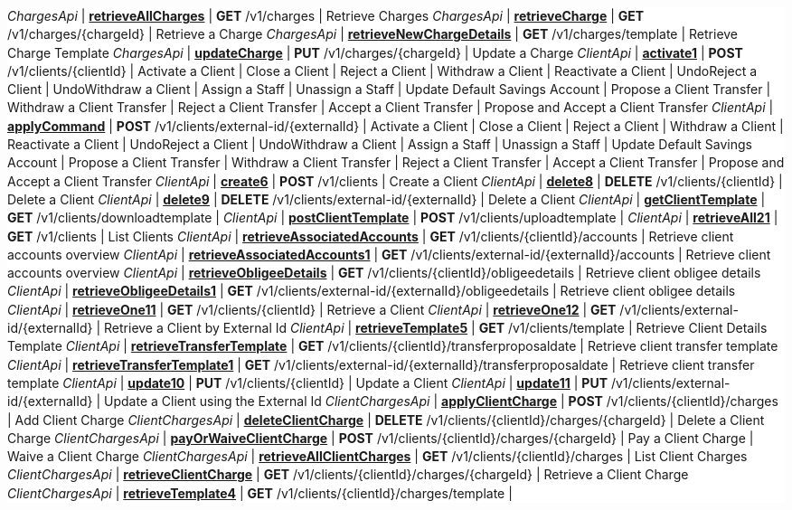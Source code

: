 *ChargesApi* | [**retrieveAllCharges**](docs/ChargesApi.md#retrieveallcharges) | **GET** /v1/charges | Retrieve Charges
*ChargesApi* | [**retrieveCharge**](docs/ChargesApi.md#retrievecharge) | **GET** /v1/charges/{chargeId} | Retrieve a Charge
*ChargesApi* | [**retrieveNewChargeDetails**](docs/ChargesApi.md#retrievenewchargedetails) | **GET** /v1/charges/template | Retrieve Charge Template
*ChargesApi* | [**updateCharge**](docs/ChargesApi.md#updatecharge) | **PUT** /v1/charges/{chargeId} | Update a Charge
*ClientApi* | [**activate1**](docs/ClientApi.md#activate1) | **POST** /v1/clients/{clientId} | Activate a Client | Close a Client | Reject a Client | Withdraw a Client | Reactivate a Client | UndoReject a Client | UndoWithdraw a Client | Assign a Staff | Unassign a Staff | Update Default Savings Account | Propose a Client Transfer | Withdraw a Client Transfer | Reject a Client Transfer | Accept a Client Transfer | Propose and Accept a Client Transfer
*ClientApi* | [**applyCommand**](docs/ClientApi.md#applycommand) | **POST** /v1/clients/external-id/{externalId} | Activate a Client | Close a Client | Reject a Client | Withdraw a Client | Reactivate a Client | UndoReject a Client | UndoWithdraw a Client | Assign a Staff | Unassign a Staff | Update Default Savings Account | Propose a Client Transfer | Withdraw a Client Transfer | Reject a Client Transfer | Accept a Client Transfer | Propose and Accept a Client Transfer
*ClientApi* | [**create6**](docs/ClientApi.md#create6) | **POST** /v1/clients | Create a Client
*ClientApi* | [**delete8**](docs/ClientApi.md#delete8) | **DELETE** /v1/clients/{clientId} | Delete a Client
*ClientApi* | [**delete9**](docs/ClientApi.md#delete9) | **DELETE** /v1/clients/external-id/{externalId} | Delete a Client
*ClientApi* | [**getClientTemplate**](docs/ClientApi.md#getclienttemplate) | **GET** /v1/clients/downloadtemplate | 
*ClientApi* | [**postClientTemplate**](docs/ClientApi.md#postclienttemplate) | **POST** /v1/clients/uploadtemplate | 
*ClientApi* | [**retrieveAll21**](docs/ClientApi.md#retrieveall21) | **GET** /v1/clients | List Clients
*ClientApi* | [**retrieveAssociatedAccounts**](docs/ClientApi.md#retrieveassociatedaccounts) | **GET** /v1/clients/{clientId}/accounts | Retrieve client accounts overview
*ClientApi* | [**retrieveAssociatedAccounts1**](docs/ClientApi.md#retrieveassociatedaccounts1) | **GET** /v1/clients/external-id/{externalId}/accounts | Retrieve client accounts overview
*ClientApi* | [**retrieveObligeeDetails**](docs/ClientApi.md#retrieveobligeedetails) | **GET** /v1/clients/{clientId}/obligeedetails | Retrieve client obligee details
*ClientApi* | [**retrieveObligeeDetails1**](docs/ClientApi.md#retrieveobligeedetails1) | **GET** /v1/clients/external-id/{externalId}/obligeedetails | Retrieve client obligee details
*ClientApi* | [**retrieveOne11**](docs/ClientApi.md#retrieveone11) | **GET** /v1/clients/{clientId} | Retrieve a Client
*ClientApi* | [**retrieveOne12**](docs/ClientApi.md#retrieveone12) | **GET** /v1/clients/external-id/{externalId} | Retrieve a Client by External Id
*ClientApi* | [**retrieveTemplate5**](docs/ClientApi.md#retrievetemplate5) | **GET** /v1/clients/template | Retrieve Client Details Template
*ClientApi* | [**retrieveTransferTemplate**](docs/ClientApi.md#retrievetransfertemplate) | **GET** /v1/clients/{clientId}/transferproposaldate | Retrieve client transfer template
*ClientApi* | [**retrieveTransferTemplate1**](docs/ClientApi.md#retrievetransfertemplate1) | **GET** /v1/clients/external-id/{externalId}/transferproposaldate | Retrieve client transfer template
*ClientApi* | [**update10**](docs/ClientApi.md#update10) | **PUT** /v1/clients/{clientId} | Update a Client
*ClientApi* | [**update11**](docs/ClientApi.md#update11) | **PUT** /v1/clients/external-id/{externalId} | Update a Client using the External Id
*ClientChargesApi* | [**applyClientCharge**](docs/ClientChargesApi.md#applyclientcharge) | **POST** /v1/clients/{clientId}/charges | Add Client Charge
*ClientChargesApi* | [**deleteClientCharge**](docs/ClientChargesApi.md#deleteclientcharge) | **DELETE** /v1/clients/{clientId}/charges/{chargeId} | Delete a Client Charge
*ClientChargesApi* | [**payOrWaiveClientCharge**](docs/ClientChargesApi.md#payorwaiveclientcharge) | **POST** /v1/clients/{clientId}/charges/{chargeId} | Pay a Client Charge | Waive a Client Charge
*ClientChargesApi* | [**retrieveAllClientCharges**](docs/ClientChargesApi.md#retrieveallclientcharges) | **GET** /v1/clients/{clientId}/charges | List Client Charges
*ClientChargesApi* | [**retrieveClientCharge**](docs/ClientChargesApi.md#retrieveclientcharge) | **GET** /v1/clients/{clientId}/charges/{chargeId} | Retrieve a Client Charge
*ClientChargesApi* | [**retrieveTemplate4**](docs/ClientChargesApi.md#retrievetemplate4) | **GET** /v1/clients/{clientId}/charges/template | 